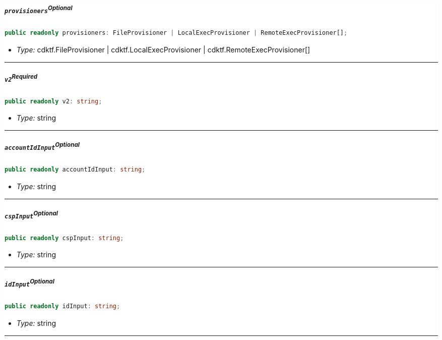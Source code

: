 ##### `provisioners`<sup>Optional</sup> <a name="provisioners" id="rhizo-co-terraform-provider-lacework.externalId.ExternalId.property.provisioners"></a>

```typescript
public readonly provisioners: FileProvisioner | LocalExecProvisioner | RemoteExecProvisioner[];
```

- *Type:* cdktf.FileProvisioner | cdktf.LocalExecProvisioner | cdktf.RemoteExecProvisioner[]

---

##### `v2`<sup>Required</sup> <a name="v2" id="rhizo-co-terraform-provider-lacework.externalId.ExternalId.property.v2"></a>

```typescript
public readonly v2: string;
```

- *Type:* string

---

##### `accountIdInput`<sup>Optional</sup> <a name="accountIdInput" id="rhizo-co-terraform-provider-lacework.externalId.ExternalId.property.accountIdInput"></a>

```typescript
public readonly accountIdInput: string;
```

- *Type:* string

---

##### `cspInput`<sup>Optional</sup> <a name="cspInput" id="rhizo-co-terraform-provider-lacework.externalId.ExternalId.property.cspInput"></a>

```typescript
public readonly cspInput: string;
```

- *Type:* string

---

##### `idInput`<sup>Optional</sup> <a name="idInput" id="rhizo-co-terraform-provider-lacework.externalId.ExternalId.property.idInput"></a>

```typescript
public readonly idInput: string;
```

- *Type:* string

---
